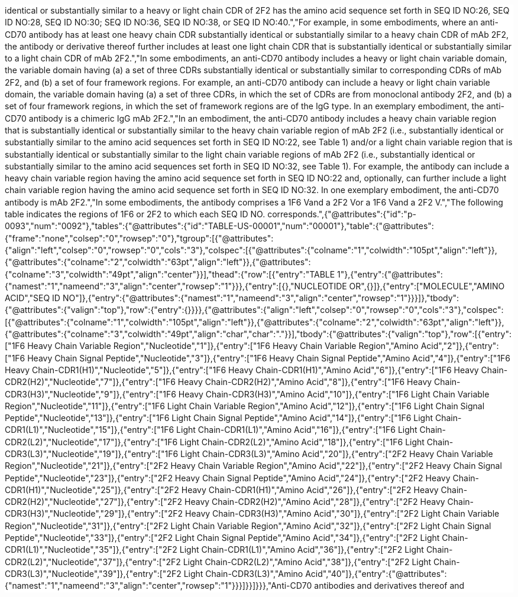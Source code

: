 identical or substantially similar to a heavy or light chain CDR of 2F2 has the amino acid sequence set forth in SEQ ID NO:26, SEQ ID NO:28, SEQ ID NO:30; SEQ ID NO:36, SEQ ID NO:38, or SEQ ID NO:40.","For example, in some embodiments, where an anti-CD70 antibody has at least one heavy chain CDR substantially identical or substantially similar to a heavy chain CDR of mAb 2F2, the antibody or derivative thereof further includes at least one light chain CDR that is substantially identical or substantially similar to a light chain CDR of mAb 2F2.","In some embodiments, an anti-CD70 antibody includes a heavy or light chain variable domain, the variable domain having (a) a set of three CDRs substantially identical or substantially similar to corresponding CDRs of mAb 2F2, and (b) a set of four framework regions. For example, an anti-CD70 antibody can include a heavy or light chain variable domain, the variable domain having (a) a set of three CDRs, in which the set of CDRs are from monoclonal antibody 2F2, and (b) a set of four framework regions, in which the set of framework regions are of the IgG type. In an exemplary embodiment, the anti-CD70 antibody is a chimeric IgG mAb 2F2.","In an embodiment, the anti-CD70 antibody includes a heavy chain variable region that is substantially identical or substantially similar to the heavy chain variable region of mAb 2F2 (i.e., substantially identical or substantially similar to the amino acid sequences set forth in SEQ ID NO:22, see Table 1) and\/or a light chain variable region that is substantially identical or substantially similar to the light chain variable regions of mAb 2F2 (i.e., substantially identical or substantially similar to the amino acid sequences set forth in SEQ ID NO:32, see Table 1). For example, the antibody can include a heavy chain variable region having the amino acid sequence set forth in SEQ ID NO:22 and, optionally, can further include a light chain variable region having the amino acid sequence set forth in SEQ ID NO:32. In one exemplary embodiment, the anti-CD70 antibody is mAb 2F2.","In some embodiments, the antibody comprises a 1F6 Vand a 2F2 Vor a 1F6 Vand a 2F2 V.","The following table indicates the regions of 1F6 or 2F2 to which each SEQ ID NO. corresponds.",{"@attributes":{"id":"p-0093","num":"0092"},"tables":{"@attributes":{"id":"TABLE-US-00001","num":"00001"},"table":{"@attributes":{"frame":"none","colsep":"0","rowsep":"0"},"tgroup":[{"@attributes":{"align":"left","colsep":"0","rowsep":"0","cols":"3"},"colspec":[{"@attributes":{"colname":"1","colwidth":"105pt","align":"left"}},{"@attributes":{"colname":"2","colwidth":"63pt","align":"left"}},{"@attributes":{"colname":"3","colwidth":"49pt","align":"center"}}],"thead":{"row":[{"entry":"TABLE 1"},{"entry":{"@attributes":{"namest":"1","nameend":"3","align":"center","rowsep":"1"}}},{"entry":[{},"NUCLEOTIDE OR",{}]},{"entry":["MOLECULE","AMINO ACID","SEQ ID NO"]},{"entry":{"@attributes":{"namest":"1","nameend":"3","align":"center","rowsep":"1"}}}]},"tbody":{"@attributes":{"valign":"top"},"row":{"entry":{}}}},{"@attributes":{"align":"left","colsep":"0","rowsep":"0","cols":"3"},"colspec":[{"@attributes":{"colname":"1","colwidth":"105pt","align":"left"}},{"@attributes":{"colname":"2","colwidth":"63pt","align":"left"}},{"@attributes":{"colname":"3","colwidth":"49pt","align":"char","char":"."}}],"tbody":{"@attributes":{"valign":"top"},"row":[{"entry":["1F6 Heavy Chain Variable Region","Nucleotide","1"]},{"entry":["1F6 Heavy Chain Variable Region","Amino Acid","2"]},{"entry":["1F6 Heavy Chain Signal Peptide","Nucleotide","3"]},{"entry":["1F6 Heavy Chain Signal Peptide","Amino Acid","4"]},{"entry":["1F6 Heavy Chain-CDR1(H1)","Nucleotide","5"]},{"entry":["1F6 Heavy Chain-CDR1(H1)","Amino Acid","6"]},{"entry":["1F6 Heavy Chain-CDR2(H2)","Nucleotide","7"]},{"entry":["1F6 Heavy Chain-CDR2(H2)","Amino Acid","8"]},{"entry":["1F6 Heavy Chain-CDR3(H3)","Nucleotide","9"]},{"entry":["1F6 Heavy Chain-CDR3(H3)","Amino Acid","10"]},{"entry":["1F6 Light Chain Variable Region","Nucleotide","11"]},{"entry":["1F6 Light Chain Variable Region","Amino Acid","12"]},{"entry":["1F6 Light Chain Signal Peptide","Nucleotide","13"]},{"entry":["1F6 Light Chain Signal Peptide","Amino Acid","14"]},{"entry":["1F6 Light Chain-CDR1(L1)","Nucleotide","15"]},{"entry":["1F6 Light Chain-CDR1(L1)","Amino Acid","16"]},{"entry":["1F6 Light Chain-CDR2(L2)","Nucleotide","17"]},{"entry":["1F6 Light Chain-CDR2(L2)","Amino Acid","18"]},{"entry":["1F6 Light Chain-CDR3(L3)","Nucleotide","19"]},{"entry":["1F6 Light Chain-CDR3(L3)","Amino Acid","20"]},{"entry":["2F2 Heavy Chain Variable Region","Nucleotide","21"]},{"entry":["2F2 Heavy Chain Variable Region","Amino Acid","22"]},{"entry":["2F2 Heavy Chain Signal Peptide","Nucleotide","23"]},{"entry":["2F2 Heavy Chain Signal Peptide","Amino Acid","24"]},{"entry":["2F2 Heavy Chain-CDR1(H1)","Nucleotide","25"]},{"entry":["2F2 Heavy Chain-CDR1(H1)","Amino Acid","26"]},{"entry":["2F2 Heavy Chain-CDR2(H2)","Nucleotide","27"]},{"entry":["2F2 Heavy Chain-CDR2(H2)","Amino Acid","28"]},{"entry":["2F2 Heavy Chain-CDR3(H3)","Nucleotide","29"]},{"entry":["2F2 Heavy Chain-CDR3(H3)","Amino Acid","30"]},{"entry":["2F2 Light Chain Variable Region","Nucleotide","31"]},{"entry":["2F2 Light Chain Variable Region","Amino Acid","32"]},{"entry":["2F2 Light Chain Signal Peptide","Nucleotide","33"]},{"entry":["2F2 Light Chain Signal Peptide","Amino Acid","34"]},{"entry":["2F2 Light Chain-CDR1(L1)","Nucleotide","35"]},{"entry":["2F2 Light Chain-CDR1(L1)","Amino Acid","36"]},{"entry":["2F2 Light Chain-CDR2(L2)","Nucleotide","37"]},{"entry":["2F2 Light Chain-CDR2(L2)","Amino Acid","38"]},{"entry":["2F2 Light Chain-CDR3(L3)","Nucleotide","39"]},{"entry":["2F2 Light Chain-CDR3(L3)","Amino Acid","40"]},{"entry":{"@attributes":{"namest":"1","nameend":"3","align":"center","rowsep":"1"}}}]}}]}}},"Anti-CD70 antibodies and derivatives thereof and